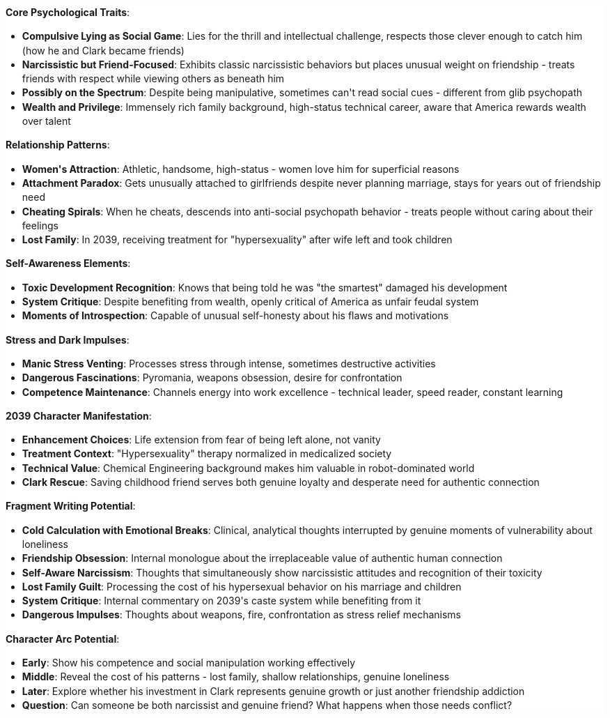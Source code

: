 **Core Psychological Traits**:
- **Compulsive Lying as Social Game**: Lies for the thrill and intellectual challenge, respects those clever enough to catch him (how he and Clark became friends)
- **Narcissistic but Friend-Focused**: Exhibits classic narcissistic behaviors but places unusual weight on friendship - treats friends with respect while viewing others as beneath him
- **Possibly on the Spectrum**: Despite being manipulative, sometimes can't read social cues - different from glib psychopath
- **Wealth and Privilege**: Immensely rich family background, high-status technical career, aware that America rewards wealth over talent

**Relationship Patterns**:
- **Women's Attraction**: Athletic, handsome, high-status - women love him for superficial reasons
- **Attachment Paradox**: Gets unusually attached to girlfriends despite never planning marriage, stays for years out of friendship need
- **Cheating Spirals**: When he cheats, descends into anti-social psychopath behavior - treats people without caring about their feelings
- **Lost Family**: In 2039, receiving treatment for "hypersexuality" after wife left and took children

**Self-Awareness Elements**:
- **Toxic Development Recognition**: Knows that being told he was "the smartest" damaged his development
- **System Critique**: Despite benefiting from wealth, openly critical of America as unfair feudal system
- **Moments of Introspection**: Capable of unusual self-honesty about his flaws and motivations

**Stress and Dark Impulses**:
- **Manic Stress Venting**: Processes stress through intense, sometimes destructive activities
- **Dangerous Fascinations**: Pyromania, weapons obsession, desire for confrontation
- **Competence Maintenance**: Channels energy into work excellence - technical leader, speed reader, constant learning

**2039 Character Manifestation**:
- **Enhancement Choices**: Life extension from fear of being left alone, not vanity
- **Treatment Context**: "Hypersexuality" therapy normalized in medicalized society
- **Technical Value**: Chemical Engineering background makes him valuable in robot-dominated world
- **Clark Rescue**: Saving childhood friend serves both genuine loyalty and desperate need for authentic connection

**Fragment Writing Potential**:
- **Cold Calculation with Emotional Breaks**: Clinical, analytical thoughts interrupted by genuine moments of vulnerability about loneliness
- **Friendship Obsession**: Internal monologue about the irreplaceable value of authentic human connection
- **Self-Aware Narcissism**: Thoughts that simultaneously show narcissistic attitudes and recognition of their toxicity
- **Lost Family Guilt**: Processing the cost of his hypersexual behavior on his marriage and children
- **System Critique**: Internal commentary on 2039's caste system while benefiting from it
- **Dangerous Impulses**: Thoughts about weapons, fire, confrontation as stress relief mechanisms

**Character Arc Potential**:
- **Early**: Show his competence and social manipulation working effectively
- **Middle**: Reveal the cost of his patterns - lost family, shallow relationships, genuine loneliness
- **Later**: Explore whether his investment in Clark represents genuine growth or just another friendship addiction
- **Question**: Can someone be both narcissist and genuine friend? What happens when those needs conflict?
